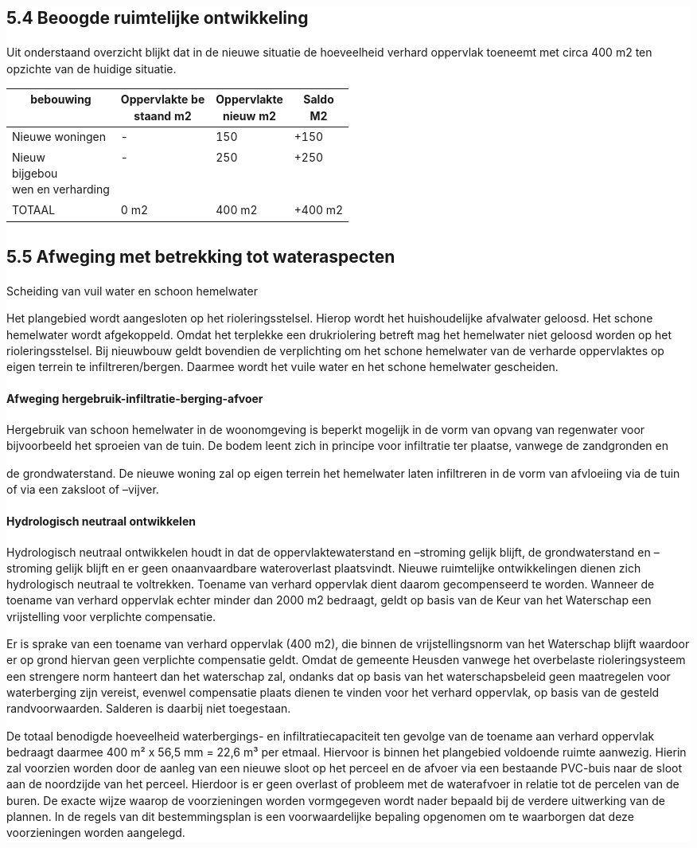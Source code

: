 ## 5.4 Beoogde ruimtelijke ontwikkeling

Uit onderstaand overzicht blijkt dat in de nieuwe situatie de hoeveelheid verhard oppervlak toeneemt met circa 400 m2 ten opzichte van de huidige situatie.

| bebouwing                              | Oppervlakte be<br>staand m2 | Oppervlakte<br>nieuw m2 | Saldo<br>M2 |
|----------------------------------------|-----------------------------|-------------------------|-------------|
| Nieuwe woningen                        | -                           | 150                     | +150        |
| Nieuw<br>bijgebou<br>wen en verharding | -                           | 250                     | +250        |
| TOTAAL                                 | 0 m2                        | 400 m2                  | +400 m2     |

## 5.5 Afweging met betrekking tot wateraspecten

Scheiding van vuil water en schoon hemelwater

Het plangebied wordt aangesloten op het rioleringsstelsel. Hierop wordt het huishoudelijke afvalwater geloosd. Het schone hemelwater wordt afgekoppeld. Omdat het terplekke een drukriolering betreft mag het hemelwater niet geloosd worden op het rioleringsstelsel. Bij nieuwbouw geldt bovendien de verplichting om het schone hemelwater van de verharde oppervlaktes op eigen terrein te infiltreren/bergen. Daarmee wordt het vuile water en het schone hemelwater gescheiden.

#### Afweging hergebruik-infiltratie-berging-afvoer

Hergebruik van schoon hemelwater in de woonomgeving is beperkt mogelijk in de vorm van opvang van regenwater voor bijvoorbeeld het sproeien van de tuin. De bodem leent zich in principe voor infiltratie ter plaatse, vanwege de zandgronden en

de grondwaterstand. De nieuwe woning zal op eigen terrein het hemelwater laten infiltreren in de vorm van afvloeiing via de tuin of via een zaksloot of –vijver.

#### Hydrologisch neutraal ontwikkelen

Hydrologisch neutraal ontwikkelen houdt in dat de oppervlaktewaterstand en –stroming gelijk blijft, de grondwaterstand en –stroming gelijk blijft en er geen onaanvaardbare wateroverlast plaatsvindt. Nieuwe ruimtelijke ontwikkelingen dienen zich hydrologisch neutraal te voltrekken. Toename van verhard oppervlak dient daarom gecompenseerd te worden. Wanneer de toename van verhard oppervlak echter minder dan 2000 m2 bedraagt, geldt op basis van de Keur van het Waterschap een vrijstelling voor verplichte compensatie.

Er is sprake van een toename van verhard oppervlak (400 m2), die binnen de vrijstellingsnorm van het Waterschap blijft waardoor er op grond hiervan geen verplichte compensatie geldt. Omdat de gemeente Heusden vanwege het overbelaste rioleringsysteem een strengere norm hanteert dan het waterschap zal, ondanks dat op basis van het waterschapsbeleid geen maatregelen voor waterberging zijn vereist, evenwel compensatie plaats dienen te vinden voor het verhard oppervlak, op basis van de gesteld randvoorwaarden. Salderen is daarbij niet toegestaan.

De totaal benodigde hoeveelheid waterbergings- en infiltratiecapaciteit ten gevolge van de toename aan verhard oppervlak bedraagt daarmee 400 m² x 56,5 mm = 22,6 m³ per etmaal. Hiervoor is binnen het plangebied voldoende ruimte aanwezig. Hierin zal voorzien worden door de aanleg van een nieuwe sloot op het perceel en de afvoer via een bestaande PVC-buis naar de sloot aan de noordzijde van het perceel. Hierdoor is er geen overlast of probleem met de waterafvoer in relatie tot de percelen van de buren. De exacte wijze waarop de voorzieningen worden vormgegeven wordt nader bepaald bij de verdere uitwerking van de plannen. In de regels van dit bestemmingsplan is een voorwaardelijke bepaling opgenomen om te waarborgen dat deze voorzieningen worden aangelegd.
